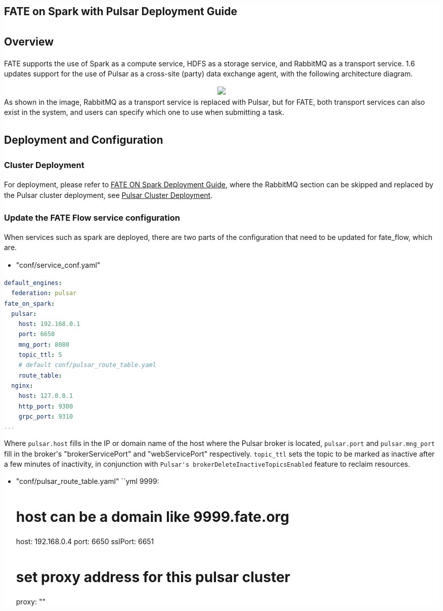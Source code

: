 ## FATE on Spark with Pulsar Deployment Guide

## Overview
FATE supports the use of Spark as a compute service, HDFS as a storage service, and RabbitMQ as a transport service. 1.6 updates support for the use of Pulsar as a cross-site (party) data exchange agent, with the following architecture diagram.
<div style="text-align:center", align=center>
<img src="... /... /images/fate_on_spark_with_pulsar.png" />
</div>
As shown in the image, RabbitMQ as a transport service is replaced with Pulsar, but for FATE, both transport services can also exist in the system, and users can specify which one to use when submitting a task.

## Deployment and Configuration
### Cluster Deployment
For deployment, please refer to [FATE ON Spark Deployment Guide](fate_on_spark_deployment_guide.md), where the RabbitMQ section can be skipped and replaced by the Pulsar cluster deployment, see [Pulsar Cluster Deployment](pulsar_deployment_guide.md).


### Update the FATE Flow service configuration
When services such as spark are deployed, there are two parts of the configuration that need to be updated for fate_flow, which are.

- "conf/service_conf.yaml"
```yml
default_engines:
  federation: pulsar
fate_on_spark:
  pulsar:
    host: 192.168.0.1
    port: 6650
    mng_port: 8080
    topic_ttl: 5
    # default conf/pulsar_route_table.yaml
    route_table:
  nginx:
    host: 127.0.0.1
    http_port: 9300
    grpc_port: 9310
...
```
Where `pulsar.host` fills in the IP or domain name of the host where the Pulsar broker is located, `pulsar.port` and `pulsar.mng_port` fill in the broker's "brokerServicePort" and "webServicePort" respectively.
`topic_ttl` sets the topic to be marked as inactive after a few minutes of inactivity, in conjunction with `Pulsar's brokerDeleteInactiveTopicsEnabled` feature to reclaim resources.

- "conf/pulsar_route_table.yaml"
``yml
9999:
  # host can be a domain like 9999.fate.org
  host: 192.168.0.4
  port: 6650
  sslPort: 6651
  # set proxy address for this pulsar cluster
  proxy: ""

